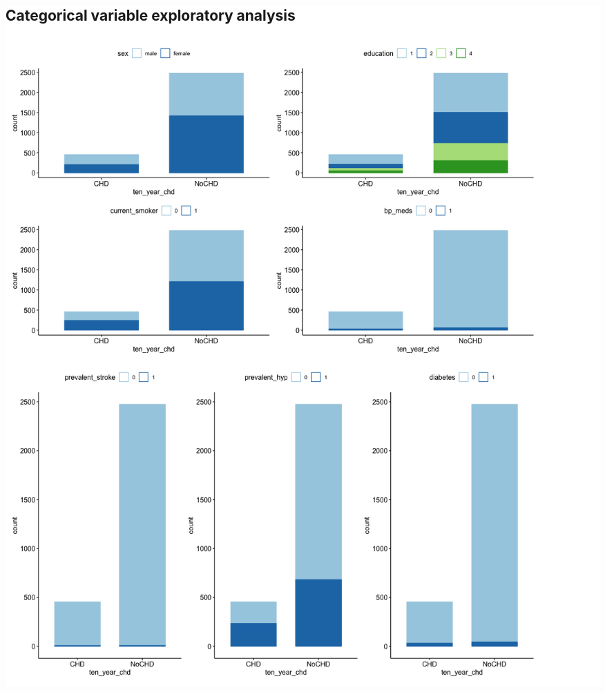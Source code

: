 ## Categorical variable exploratory analysis

<img src="Machine_Learning_Project_files/figure-gfm/unnamed-chunk-10-1.png" width="90%" />

<img src="Machine_Learning_Project_files/figure-gfm/unnamed-chunk-11-1.png" width="90%" />
